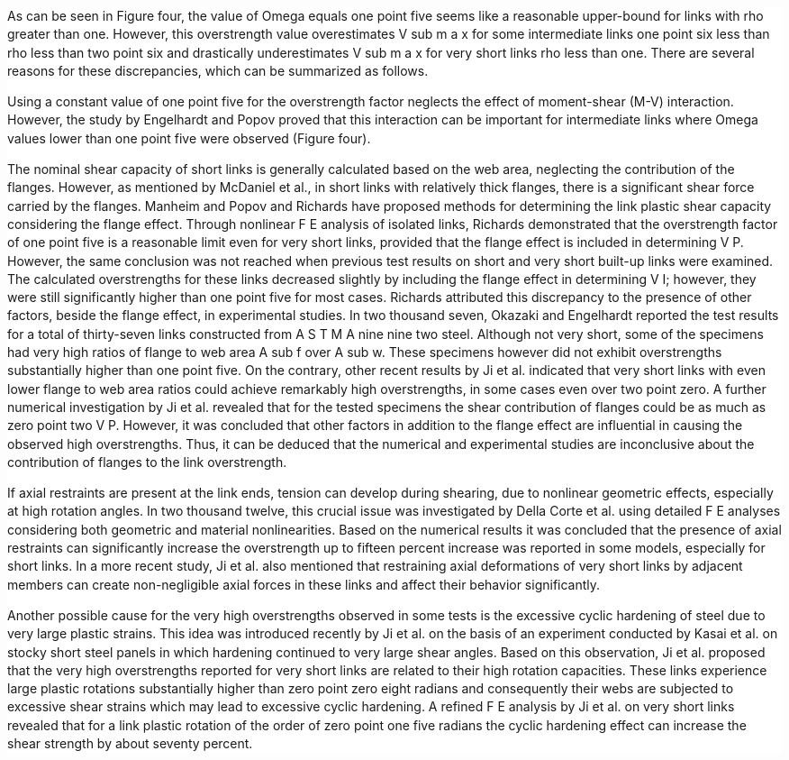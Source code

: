 As can be seen in Figure four, the value of Omega equals one point five seems like a reasonable upper-bound for links with rho greater than one. However, this overstrength value overestimates V sub m a x for some intermediate links one point six less than rho less than two point six and drastically underestimates V sub m a x for very short links rho less than one. There are several reasons for these discrepancies, which can be summarized as follows.

Using a constant value of one point five for the overstrength factor neglects the effect of moment-shear (M-V) interaction. However, the study by Engelhardt and Popov proved that this interaction can be important for intermediate links where Omega values lower than one point five were observed (Figure four).

The nominal shear capacity of short links is generally calculated based on the web area, neglecting the contribution of the flanges. However, as mentioned by McDaniel et al., in short links with relatively thick flanges, there is a significant shear force carried by the flanges. Manheim and Popov and Richards have proposed methods for determining the link plastic shear capacity considering the flange effect. Through nonlinear F E analysis of isolated links, Richards demonstrated that the overstrength factor of one point five is a reasonable limit even for very short links, provided that the flange effect is included in determining V P. However, the same conclusion was not reached when previous test results on short and very short built-up links were examined. The calculated overstrengths for these links decreased slightly by including the flange effect in determining V I; however, they were still significantly higher than one point five for most cases. Richards attributed this discrepancy to the presence of other factors, beside the flange effect, in experimental studies. In two thousand seven, Okazaki and Engelhardt reported the test results for a total of thirty-seven links constructed from A S T M A nine nine two steel. Although not very short, some of the specimens had very high ratios of flange to web area A sub f over A sub w. These specimens however did not exhibit overstrengths substantially higher than one point five. On the contrary, other recent results by Ji et al. indicated that very short links with even lower flange to web area ratios could achieve remarkably high overstrengths, in some cases even over two point zero. A further numerical investigation by Ji et al. revealed that for the tested specimens the shear contribution of flanges could be as much as zero point two V P. However, it was concluded that other factors in addition to the flange effect are influential in causing the observed high overstrengths. Thus, it can be deduced that the numerical and experimental studies are inconclusive about the contribution of flanges to the link overstrength.

If axial restraints are present at the link ends, tension can develop during shearing, due to nonlinear geometric effects, especially at high rotation angles. In two thousand twelve, this crucial issue was investigated by Della Corte et al. using detailed F E analyses considering both geometric and material nonlinearities. Based on the numerical results it was concluded that the presence of axial restraints can significantly increase the overstrength up to fifteen percent increase was reported in some models, especially for short links. In a more recent study, Ji et al. also mentioned that restraining axial deformations of very short links by adjacent members can create non-negligible axial forces in these links and affect their behavior significantly.

Another possible cause for the very high overstrengths observed in some tests is the excessive cyclic hardening of steel due to very large plastic strains. This idea was introduced recently by Ji et al. on the basis of an experiment conducted by Kasai et al. on stocky short steel panels in which hardening continued to very large shear angles. Based on this observation, Ji et al. proposed that the very high overstrengths reported for very short links are related to their high rotation capacities. These links experience large plastic rotations substantially higher than zero point zero eight radians and consequently their webs are subjected to excessive shear strains which may lead to excessive cyclic hardening. A refined F E analysis by Ji et al. on very short links revealed that for a link plastic rotation of the order of zero point one five radians the cyclic hardening effect can increase the shear strength by about seventy percent.
